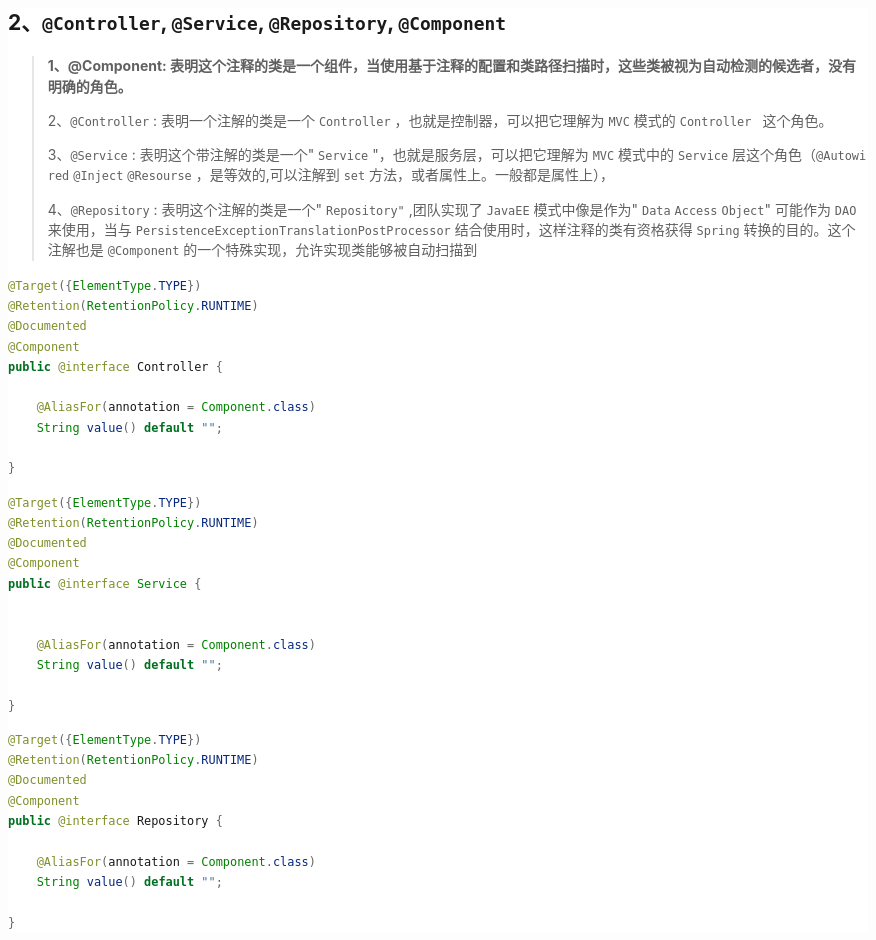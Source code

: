 



## 2、`@Controller`, `@Service`, `@Repository`, `@Component  `   



> **1、@Component: 表明这个注释的类是一个组件，当使用基于注释的配置和类路径扫描时，这些类被视为自动检测的候选者，没有明确的角色。**     
>
> 2、`@Controller` : 表明一个注解的类是一个 `Controller` ，也就是控制器，可以把它理解为 `MVC`  模式的 `Controller ` 这个角色。 
>
> 3、`@Service` : 表明这个带注解的类是一个" `Service` "，也就是服务层，可以把它理解为 `MVC`  模式中的 `Service` 层这个角色（`@Autowired`   `@Inject`   `@Resourse` ，是等效的,可以注解到 `set` 方法，或者属性上。一般都是属性上），
>
> 4、`@Repository` : 表明这个注解的类是一个" `Repository"` ,团队实现了 `JavaEE`  模式中像是作为" `Data` `Access` `Object`" 可能作为 `DAO` 来使用，当与 `PersistenceExceptionTranslationPostProcessor`  结合使用时，这样注释的类有资格获得 `Spring` 转换的目的。这个注解也是 `@Component`  的一个特殊实现，允许实现类能够被自动扫描到     



```java
@Target({ElementType.TYPE})
@Retention(RetentionPolicy.RUNTIME)
@Documented
@Component
public @interface Controller {

    @AliasFor(annotation = Component.class)
    String value() default "";

}
```



```java
@Target({ElementType.TYPE})
@Retention(RetentionPolicy.RUNTIME)
@Documented
@Component
public @interface Service {


	@AliasFor(annotation = Component.class)
	String value() default "";

}

```



```java
@Target({ElementType.TYPE})
@Retention(RetentionPolicy.RUNTIME)
@Documented
@Component
public @interface Repository {

    @AliasFor(annotation = Component.class)
    String value() default "";

}
```

